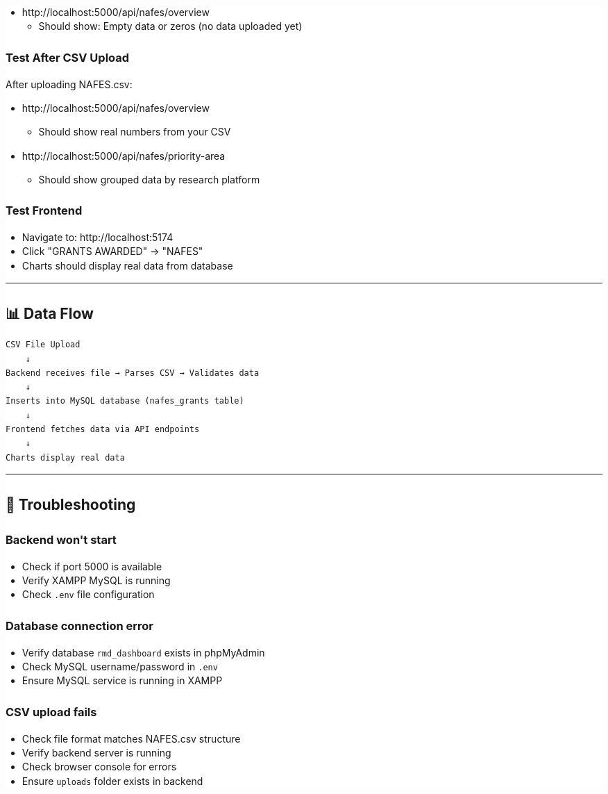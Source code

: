 - http://localhost:5000/api/nafes/overview
  - Should show: Empty data or zeros (no data uploaded yet)

### Test After CSV Upload
After uploading NAFES.csv:
- http://localhost:5000/api/nafes/overview
  - Should show real numbers from your CSV
  
- http://localhost:5000/api/nafes/priority-area
  - Should show grouped data by research platform

### Test Frontend
- Navigate to: http://localhost:5174
- Click "GRANTS AWARDED" → "NAFES"
- Charts should display real data from database

---

## 📊 Data Flow

```
CSV File Upload
    ↓
Backend receives file → Parses CSV → Validates data
    ↓
Inserts into MySQL database (nafes_grants table)
    ↓
Frontend fetches data via API endpoints
    ↓
Charts display real data
```

---

## 🔧 Troubleshooting

### Backend won't start
- Check if port 5000 is available
- Verify XAMPP MySQL is running
- Check `.env` file configuration

### Database connection error
- Verify database `rmd_dashboard` exists in phpMyAdmin
- Check MySQL username/password in `.env`
- Ensure MySQL service is running in XAMPP

### CSV upload fails
- Check file format matches NAFES.csv structure
- Verify backend server is running
- Check browser console for errors
- Ensure `uploads` folder exists in backend
